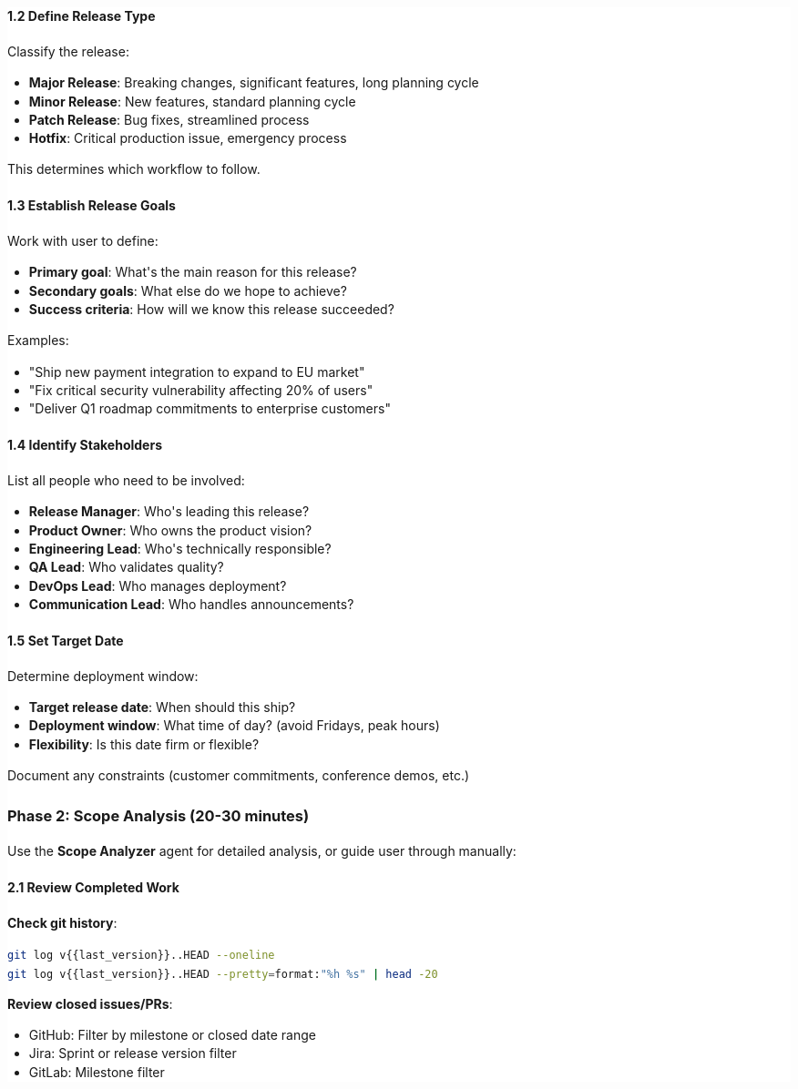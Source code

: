 #### 1.2 Define Release Type

Classify the release:
- **Major Release**: Breaking changes, significant features, long planning cycle
- **Minor Release**: New features, standard planning cycle
- **Patch Release**: Bug fixes, streamlined process
- **Hotfix**: Critical production issue, emergency process

This determines which workflow to follow.

#### 1.3 Establish Release Goals

Work with user to define:
- **Primary goal**: What's the main reason for this release?
- **Secondary goals**: What else do we hope to achieve?
- **Success criteria**: How will we know this release succeeded?

Examples:
- "Ship new payment integration to expand to EU market"
- "Fix critical security vulnerability affecting 20% of users"
- "Deliver Q1 roadmap commitments to enterprise customers"

#### 1.4 Identify Stakeholders

List all people who need to be involved:
- **Release Manager**: Who's leading this release?
- **Product Owner**: Who owns the product vision?
- **Engineering Lead**: Who's technically responsible?
- **QA Lead**: Who validates quality?
- **DevOps Lead**: Who manages deployment?
- **Communication Lead**: Who handles announcements?

#### 1.5 Set Target Date

Determine deployment window:
- **Target release date**: When should this ship?
- **Deployment window**: What time of day? (avoid Fridays, peak hours)
- **Flexibility**: Is this date firm or flexible?

Document any constraints (customer commitments, conference demos, etc.)

### Phase 2: Scope Analysis (20-30 minutes)

Use the **Scope Analyzer** agent for detailed analysis, or guide user through manually:

#### 2.1 Review Completed Work

**Check git history**:
```bash
git log v{{last_version}}..HEAD --oneline
git log v{{last_version}}..HEAD --pretty=format:"%h %s" | head -20
```

**Review closed issues/PRs**:
- GitHub: Filter by milestone or closed date range
- Jira: Sprint or release version filter
- GitLab: Milestone filter
